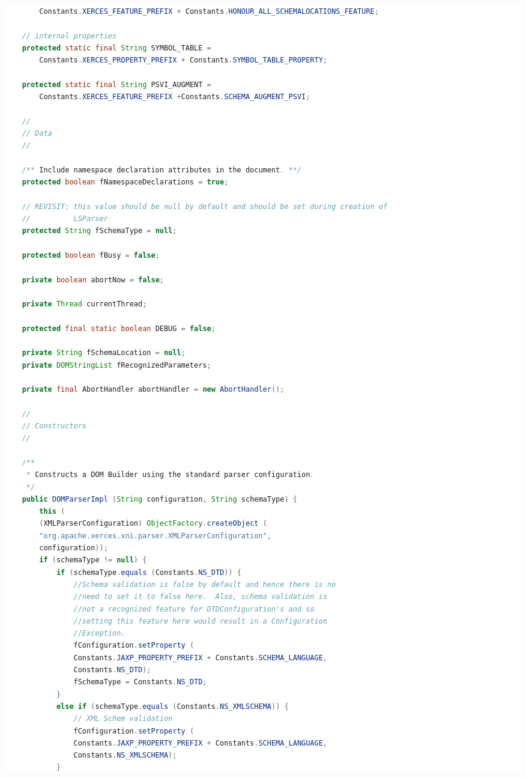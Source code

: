 ```java
        Constants.XERCES_FEATURE_PREFIX + Constants.HONOUR_ALL_SCHEMALOCATIONS_FEATURE;

    // internal properties
    protected static final String SYMBOL_TABLE =
        Constants.XERCES_PROPERTY_PREFIX + Constants.SYMBOL_TABLE_PROPERTY;

    protected static final String PSVI_AUGMENT =
        Constants.XERCES_FEATURE_PREFIX +Constants.SCHEMA_AUGMENT_PSVI;

    //
    // Data
    //

    /** Include namespace declaration attributes in the document. **/
    protected boolean fNamespaceDeclarations = true;
    
    // REVISIT: this value should be null by default and should be set during creation of
    //          LSParser
    protected String fSchemaType = null;

    protected boolean fBusy = false;
    
    private boolean abortNow = false;
    
    private Thread currentThread;

    protected final static boolean DEBUG = false;

    private String fSchemaLocation = null;
	private DOMStringList fRecognizedParameters;
    
    private final AbortHandler abortHandler = new AbortHandler();

    //
    // Constructors
    //

    /**
     * Constructs a DOM Builder using the standard parser configuration.
     */
    public DOMParserImpl (String configuration, String schemaType) {
        this (
        (XMLParserConfiguration) ObjectFactory.createObject (
        "org.apache.xerces.xni.parser.XMLParserConfiguration",
        configuration));
        if (schemaType != null) {
            if (schemaType.equals (Constants.NS_DTD)) {
                //Schema validation is false by default and hence there is no
                //need to set it to false here.  Also, schema validation is  
                //not a recognized feature for DTDConfiguration's and so 
                //setting this feature here would result in a Configuration 
                //Exception.            
                fConfiguration.setProperty (
                Constants.JAXP_PROPERTY_PREFIX + Constants.SCHEMA_LANGUAGE,
                Constants.NS_DTD);
                fSchemaType = Constants.NS_DTD;
            }
            else if (schemaType.equals (Constants.NS_XMLSCHEMA)) {
                // XML Schem validation
                fConfiguration.setProperty (
                Constants.JAXP_PROPERTY_PREFIX + Constants.SCHEMA_LANGUAGE,
                Constants.NS_XMLSCHEMA);
            }
```